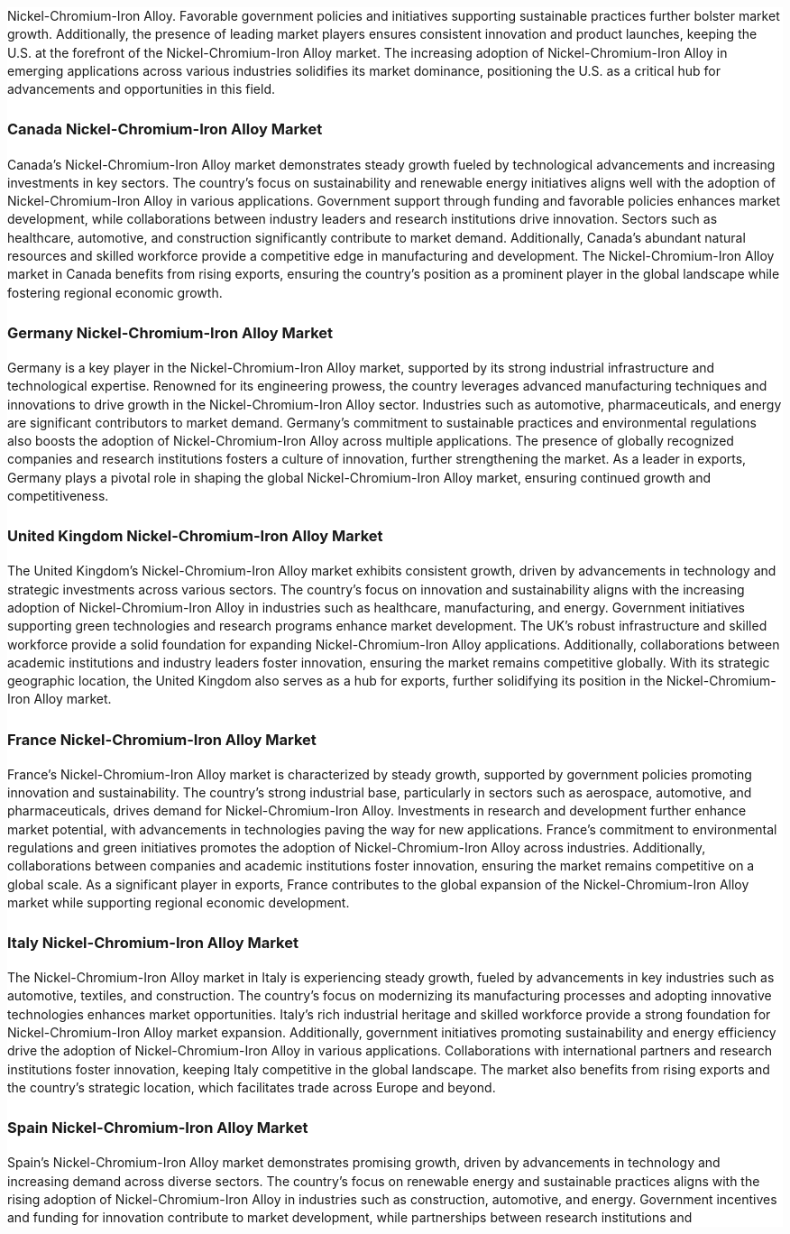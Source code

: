 Nickel-Chromium-Iron Alloy. Favorable government policies and initiatives supporting sustainable practices further bolster market growth. Additionally, the presence of leading market players ensures consistent innovation and product launches, keeping the U.S. at the forefront of the Nickel-Chromium-Iron Alloy market. The increasing adoption of Nickel-Chromium-Iron Alloy in emerging applications across various industries solidifies its market dominance, positioning the U.S. as a critical hub for advancements and opportunities in this field.</p><h3>Canada Nickel-Chromium-Iron Alloy Market</h3><p>Canada&rsquo;s Nickel-Chromium-Iron Alloy market demonstrates steady growth fueled by technological advancements and increasing investments in key sectors. The country&rsquo;s focus on sustainability and renewable energy initiatives aligns well with the adoption of Nickel-Chromium-Iron Alloy in various applications. Government support through funding and favorable policies enhances market development, while collaborations between industry leaders and research institutions drive innovation. Sectors such as healthcare, automotive, and construction significantly contribute to market demand. Additionally, Canada&rsquo;s abundant natural resources and skilled workforce provide a competitive edge in manufacturing and development. The Nickel-Chromium-Iron Alloy market in Canada benefits from rising exports, ensuring the country&rsquo;s position as a prominent player in the global landscape while fostering regional economic growth.</p><h3>Germany Nickel-Chromium-Iron Alloy Market</h3><p>Germany is a key player in the Nickel-Chromium-Iron Alloy market, supported by its strong industrial infrastructure and technological expertise. Renowned for its engineering prowess, the country leverages advanced manufacturing techniques and innovations to drive growth in the Nickel-Chromium-Iron Alloy sector. Industries such as automotive, pharmaceuticals, and energy are significant contributors to market demand. Germany&rsquo;s commitment to sustainable practices and environmental regulations also boosts the adoption of Nickel-Chromium-Iron Alloy across multiple applications. The presence of globally recognized companies and research institutions fosters a culture of innovation, further strengthening the market. As a leader in exports, Germany plays a pivotal role in shaping the global Nickel-Chromium-Iron Alloy market, ensuring continued growth and competitiveness.</p><h3>United Kingdom Nickel-Chromium-Iron Alloy Market</h3><p>The United Kingdom&rsquo;s Nickel-Chromium-Iron Alloy market exhibits consistent growth, driven by advancements in technology and strategic investments across various sectors. The country&rsquo;s focus on innovation and sustainability aligns with the increasing adoption of Nickel-Chromium-Iron Alloy in industries such as healthcare, manufacturing, and energy. Government initiatives supporting green technologies and research programs enhance market development. The UK&rsquo;s robust infrastructure and skilled workforce provide a solid foundation for expanding Nickel-Chromium-Iron Alloy applications. Additionally, collaborations between academic institutions and industry leaders foster innovation, ensuring the market remains competitive globally. With its strategic geographic location, the United Kingdom also serves as a hub for exports, further solidifying its position in the Nickel-Chromium-Iron Alloy market.</p><h3>France Nickel-Chromium-Iron Alloy Market</h3><p>France&rsquo;s Nickel-Chromium-Iron Alloy market is characterized by steady growth, supported by government policies promoting innovation and sustainability. The country&rsquo;s strong industrial base, particularly in sectors such as aerospace, automotive, and pharmaceuticals, drives demand for Nickel-Chromium-Iron Alloy. Investments in research and development further enhance market potential, with advancements in technologies paving the way for new applications. France&rsquo;s commitment to environmental regulations and green initiatives promotes the adoption of Nickel-Chromium-Iron Alloy across industries. Additionally, collaborations between companies and academic institutions foster innovation, ensuring the market remains competitive on a global scale. As a significant player in exports, France contributes to the global expansion of the Nickel-Chromium-Iron Alloy market while supporting regional economic development.</p><h3>Italy Nickel-Chromium-Iron Alloy Market</h3><p>The Nickel-Chromium-Iron Alloy market in Italy is experiencing steady growth, fueled by advancements in key industries such as automotive, textiles, and construction. The country&rsquo;s focus on modernizing its manufacturing processes and adopting innovative technologies enhances market opportunities. Italy&rsquo;s rich industrial heritage and skilled workforce provide a strong foundation for Nickel-Chromium-Iron Alloy market expansion. Additionally, government initiatives promoting sustainability and energy efficiency drive the adoption of Nickel-Chromium-Iron Alloy in various applications. Collaborations with international partners and research institutions foster innovation, keeping Italy competitive in the global landscape. The market also benefits from rising exports and the country&rsquo;s strategic location, which facilitates trade across Europe and beyond.</p><h3>Spain Nickel-Chromium-Iron Alloy Market</h3><p>Spain&rsquo;s Nickel-Chromium-Iron Alloy market demonstrates promising growth, driven by advancements in technology and increasing demand across diverse sectors. The country&rsquo;s focus on renewable energy and sustainable practices aligns with the rising adoption of Nickel-Chromium-Iron Alloy in industries such as construction, automotive, and energy. Government incentives and funding for innovation contribute to market development, while partnerships between research institutions and